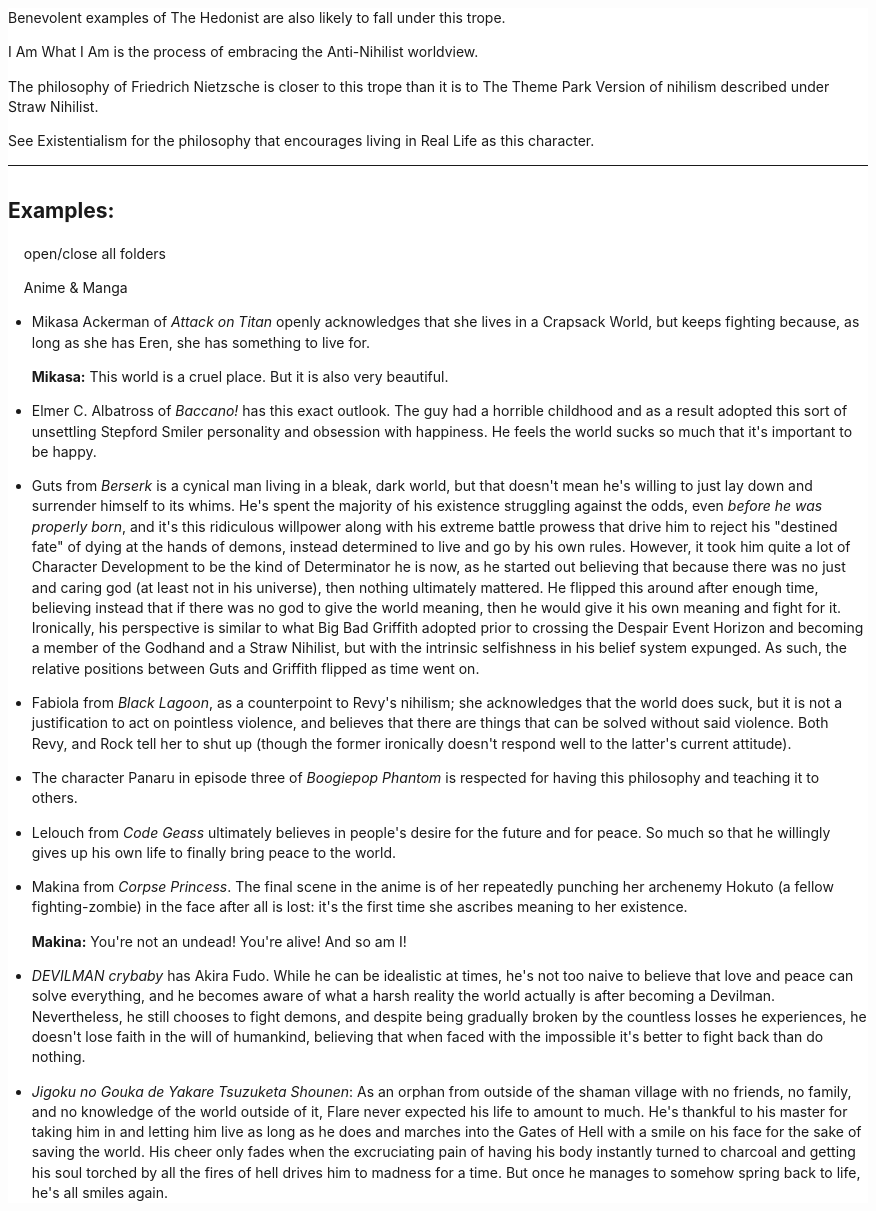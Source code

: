 Benevolent examples of The Hedonist are also likely to fall under this trope.

I Am What I Am is the process of embracing the Anti-Nihilist worldview.

The philosophy of Friedrich Nietzsche is closer to this trope than it is to The Theme Park Version of nihilism described under Straw Nihilist.

See Existentialism for the philosophy that encourages living in Real Life as this character.

___

## Examples:

    open/close all folders 

    Anime & Manga 

-   Mikasa Ackerman of _Attack on Titan_ openly acknowledges that she lives in a Crapsack World, but keeps fighting because, as long as she has Eren, she has something to live for.
    
    **Mikasa:** This world is a cruel place. But it is also very beautiful.
    
-   Elmer C. Albatross of _Baccano!_ has this exact outlook. The guy had a horrible childhood and as a result adopted this sort of unsettling Stepford Smiler personality and obsession with happiness. He feels the world sucks so much that it's important to be happy.
-   Guts from _Berserk_ is a cynical man living in a bleak, dark world, but that doesn't mean he's willing to just lay down and surrender himself to its whims. He's spent the majority of his existence struggling against the odds, even _before he was properly born_, and it's this ridiculous willpower along with his extreme battle prowess that drive him to reject his "destined fate" of dying at the hands of demons, instead determined to live and go by his own rules. However, it took him quite a lot of Character Development to be the kind of Determinator he is now, as he started out believing that because there was no just and caring god (at least not in his universe), then nothing ultimately mattered. He flipped this around after enough time, believing instead that if there was no god to give the world meaning, then he would give it his own meaning and fight for it. Ironically, his perspective is similar to what Big Bad Griffith adopted prior to crossing the Despair Event Horizon and becoming a member of the Godhand and a Straw Nihilist, but with the intrinsic selfishness in his belief system expunged. As such, the relative positions between Guts and Griffith flipped as time went on.
-   Fabiola from _Black Lagoon_, as a counterpoint to Revy's nihilism; she acknowledges that the world does suck, but it is not a justification to act on pointless violence, and believes that there are things that can be solved without said violence. Both Revy, and Rock tell her to shut up (though the former ironically doesn't respond well to the latter's current attitude).
-   The character Panaru in episode three of _Boogiepop Phantom_ is respected for having this philosophy and teaching it to others.
-   Lelouch from _Code Geass_ ultimately believes in people's desire for the future and for peace. So much so that he willingly gives up his own life to finally bring peace to the world.
-   Makina from _Corpse Princess_. The final scene in the anime is of her repeatedly punching her archenemy Hokuto (a fellow fighting-zombie) in the face after all is lost: it's the first time she ascribes meaning to her existence.
    
    **Makina:** You're not an undead! You're alive! And so am I!
    
-   _DEVILMAN crybaby_ has Akira Fudo. While he can be idealistic at times, he's not too naive to believe that love and peace can solve everything, and he becomes aware of what a harsh reality the world actually is after becoming a Devilman. Nevertheless, he still chooses to fight demons, and despite being gradually broken by the countless losses he experiences, he doesn't lose faith in the will of humankind, believing that when faced with the impossible it's better to fight back than do nothing.
-   _Jigoku no Gouka de Yakare Tsuzuketa Shounen_: As an orphan from outside of the shaman village with no friends, no family, and no knowledge of the world outside of it, Flare never expected his life to amount to much. He's thankful to his master for taking him in and letting him live as long as he does and marches into the Gates of Hell with a smile on his face for the sake of saving the world. His cheer only fades when the excruciating pain of having his body instantly turned to charcoal and getting his soul torched by all the fires of hell drives him to madness for a time. But once he manages to somehow spring back to life, he's all smiles again.